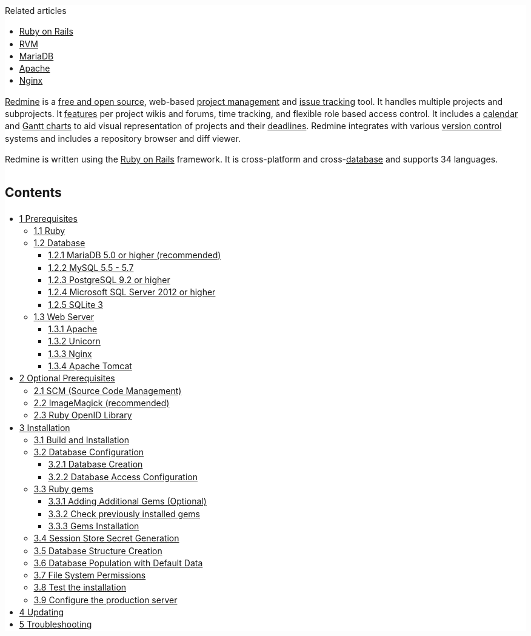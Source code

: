 Related articles

*   [Ruby on Rails](/index.php/Ruby_on_Rails "Ruby on Rails")
*   [RVM](/index.php/RVM "RVM")
*   [MariaDB](/index.php/MariaDB "MariaDB")
*   [Apache](/index.php/Apache "Apache")
*   [Nginx](/index.php/Nginx "Nginx")

[Redmine](https://www.redmine.org/) is a [free and open source](https://en.wikipedia.org/wiki/free_and_open_source_software "wikipedia:free and open source software"), web-based [project management](https://en.wikipedia.org/wiki/project_management "wikipedia:project management") and [issue tracking](https://en.wikipedia.org/wiki/Issue_tracking_system "wikipedia:Issue tracking system") tool. It handles multiple projects and subprojects. It [features](http://www.redmine.org/projects/redmine/wiki/Features) per project wikis and forums, time tracking, and flexible role based access control. It includes a [calendar](https://en.wikipedia.org/wiki/calendar "wikipedia:calendar") and [Gantt charts](https://en.wikipedia.org/wiki/Gantt_chart "wikipedia:Gantt chart") to aid visual representation of projects and their [deadlines](https://en.wikipedia.org/wiki/time_limit "wikipedia:time limit"). Redmine integrates with various [version control](https://en.wikipedia.org/wiki/version_control "wikipedia:version control") systems and includes a repository browser and diff viewer.

Redmine is written using the [Ruby on Rails](/index.php/Ruby_on_Rails "Ruby on Rails") framework. It is cross-platform and cross-[database](https://en.wikipedia.org/wiki/database "wikipedia:database") and supports 34 languages.

<input type="checkbox" role="button" id="toctogglecheckbox" class="toctogglecheckbox" style="display:none">

## Contents

<label class="toctogglelabel" for="toctogglecheckbox"></label>

*   [1 Prerequisites](#Prerequisites)
    *   [1.1 Ruby](#Ruby)
    *   [1.2 Database](#Database)
        *   [1.2.1 MariaDB 5.0 or higher (recommended)](#MariaDB_5.0_or_higher_(recommended))
        *   [1.2.2 MySQL 5.5 - 5.7](#MySQL_5.5_-_5.7)
        *   [1.2.3 PostgreSQL 9.2 or higher](#PostgreSQL_9.2_or_higher)
        *   [1.2.4 Microsoft SQL Server 2012 or higher](#Microsoft_SQL_Server_2012_or_higher)
        *   [1.2.5 SQLite 3](#SQLite_3)
    *   [1.3 Web Server](#Web_Server)
        *   [1.3.1 Apache](#Apache)
        *   [1.3.2 Unicorn](#Unicorn)
        *   [1.3.3 Nginx](#Nginx)
        *   [1.3.4 Apache Tomcat](#Apache_Tomcat)
*   [2 Optional Prerequisites](#Optional_Prerequisites)
    *   [2.1 SCM (Source Code Management)](#SCM_(Source_Code_Management))
    *   [2.2 ImageMagick (recommended)](#ImageMagick_(recommended))
    *   [2.3 Ruby OpenID Library](#Ruby_OpenID_Library)
*   [3 Installation](#Installation)
    *   [3.1 Build and Installation](#Build_and_Installation)
    *   [3.2 Database Configuration](#Database_Configuration)
        *   [3.2.1 Database Creation](#Database_Creation)
        *   [3.2.2 Database Access Configuration](#Database_Access_Configuration)
    *   [3.3 Ruby gems](#Ruby_gems)
        *   [3.3.1 Adding Additional Gems (Optional)](#Adding_Additional_Gems_(Optional))
        *   [3.3.2 Check previously installed gems](#Check_previously_installed_gems)
        *   [3.3.3 Gems Installation](#Gems_Installation)
    *   [3.4 Session Store Secret Generation](#Session_Store_Secret_Generation)
    *   [3.5 Database Structure Creation](#Database_Structure_Creation)
    *   [3.6 Database Population with Default Data](#Database_Population_with_Default_Data)
    *   [3.7 File System Permissions](#File_System_Permissions)
    *   [3.8 Test the installation](#Test_the_installation)
    *   [3.9 Configure the production server](#Configure_the_production_server)
*   [4 Updating](#Updating)
*   [5 Troubleshooting](#Troubleshooting)